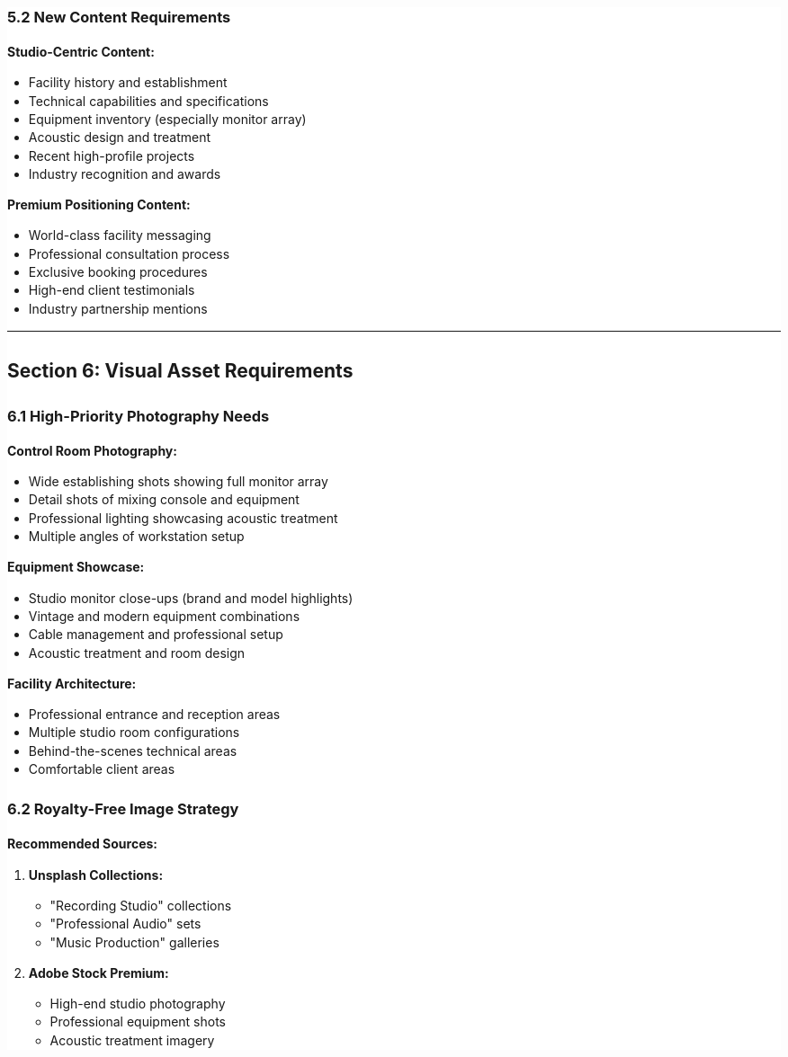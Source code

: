 ### 5.2 New Content Requirements

**Studio-Centric Content:**
- Facility history and establishment
- Technical capabilities and specifications
- Equipment inventory (especially monitor array)
- Acoustic design and treatment
- Recent high-profile projects
- Industry recognition and awards

**Premium Positioning Content:**
- World-class facility messaging
- Professional consultation process
- Exclusive booking procedures
- High-end client testimonials
- Industry partnership mentions

---

## Section 6: Visual Asset Requirements

### 6.1 High-Priority Photography Needs

**Control Room Photography:**
- Wide establishing shots showing full monitor array
- Detail shots of mixing console and equipment
- Professional lighting showcasing acoustic treatment
- Multiple angles of workstation setup

**Equipment Showcase:**
- Studio monitor close-ups (brand and model highlights)
- Vintage and modern equipment combinations
- Cable management and professional setup
- Acoustic treatment and room design

**Facility Architecture:**
- Professional entrance and reception areas
- Multiple studio room configurations
- Behind-the-scenes technical areas
- Comfortable client areas

### 6.2 Royalty-Free Image Strategy

**Recommended Sources:**
1. **Unsplash Collections:**
   - "Recording Studio" collections
   - "Professional Audio" sets
   - "Music Production" galleries

2. **Adobe Stock Premium:**
   - High-end studio photography
   - Professional equipment shots
   - Acoustic treatment imagery
